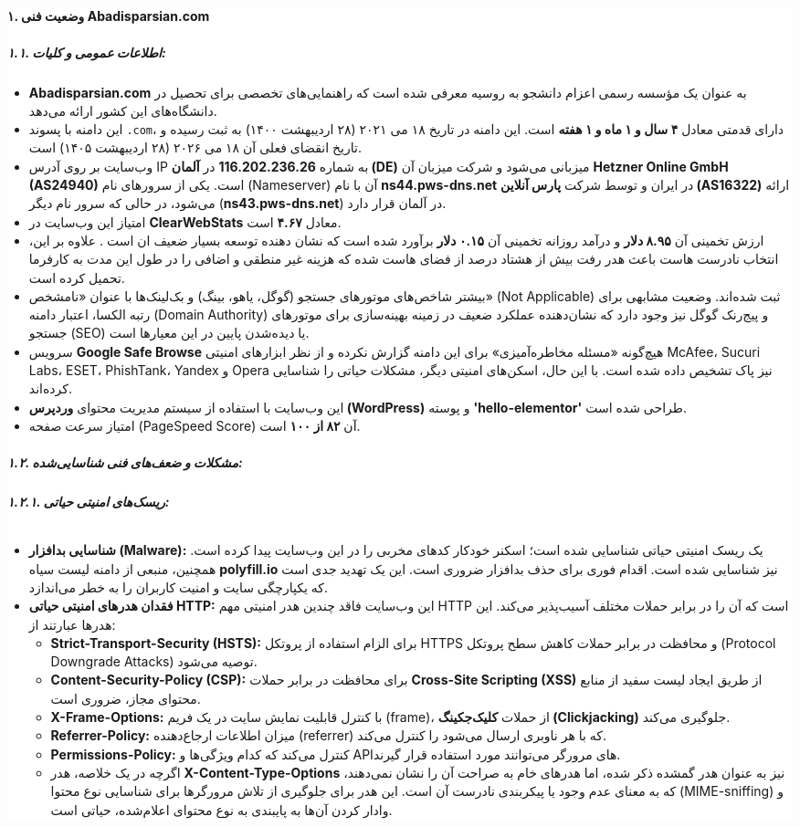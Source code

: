 
#### **۱. وضعیت فنی Abadisparsian.com**

##### **۱.۱. اطلاعات عمومی و کلیات:**

* **Abadisparsian.com** به عنوان یک مؤسسه رسمی اعزام دانشجو به روسیه معرفی شده است که راهنمایی‌های تخصصی برای تحصیل در دانشگاه‌های این کشور ارائه می‌دهد.
* این دامنه با پسوند `.com`، دارای قدمتی معادل **۴ سال و ۱ ماه و ۱ هفته** است. این دامنه در تاریخ ۱۸ می ۲۰۲۱ (۲۸ اردیبهشت ۱۴۰۰) به ثبت رسیده و تاریخ انقضای فعلی آن ۱۸ می ۲۰۲۶ (۲۸ اردیبهشت ۱۴۰۵) است.
* وب‌سایت بر روی آدرس IP به شماره **116.202.236.26** در **آلمان (DE)** میزبانی می‌شود و شرکت میزبان آن **Hetzner Online GmbH (AS24940)** است. یکی از سرورهای نام (Nameserver) آن با نام **ns44.pws-dns.net** در ایران و توسط شرکت **پارس آنلاین (AS16322)** ارائه می‌شود، در حالی که سرور نام دیگر (**ns43.pws-dns.net**) در آلمان قرار دارد.
* امتیاز این وب‌سایت در **ClearWebStats** معادل **۴.۶۷** است.
* ارزش تخمینی آن **۸.۹۵ دلار** و درآمد روزانه تخمینی آن **۰.۱۵ دلار** برآورد شده است که نشان دهنده توسعه بسیار ضعیف ان است . علاوه بر این، انتخاب نادرست هاست باعث هدر رفت بیش از هشتاد درصد از فضای هاست شده که هزینه غیر منطقی و اضافی را در طول این مدت به کارفرما تحمیل کرده است. 
* بیشتر شاخص‌های موتورهای جستجو (گوگل، یاهو، بینگ) و بک‌لینک‌ها با عنوان «نامشخص» (Not Applicable) ثبت شده‌اند. وضعیت مشابهی برای رتبه الکسا، اعتبار دامنه (Domain Authority) و پیج‌رنک گوگل نیز وجود دارد که نشان‌دهنده عملکرد ضعیف در زمینه بهینه‌سازی برای موتورهای جستجو (SEO) یا دیده‌شدن پایین در این معیارها است.
* سرویس **Google Safe Browse** هیچ‌گونه «مسئله مخاطره‌آمیزی» برای این دامنه گزارش نکرده و از نظر ابزارهای امنیتی McAfee، Sucuri Labs، ESET، PhishTank، Yandex و Opera نیز پاک تشخیص داده شده است. با این حال، اسکن‌های امنیتی دیگر، مشکلات حیاتی را شناسایی کرده‌اند.
* این وب‌سایت با استفاده از سیستم مدیریت محتوای **وردپرس (WordPress)** و پوسته **'hello-elementor'** طراحی شده است.
* امتیاز سرعت صفحه (PageSpeed Score) آن **۸۲ از ۱۰۰** است.

##### **۱.۲. مشکلات و ضعف‌های فنی شناسایی‌شده:**

###### **۱.۲.۱. ریسک‌های امنیتی حیاتی:**

* **شناسایی بدافزار (Malware):** یک ریسک امنیتی حیاتی شناسایی شده است؛ اسکنر خودکار کدهای مخربی را در این وب‌سایت پیدا کرده است. همچنین، منبعی از دامنه لیست سیاه **polyfill.io** نیز شناسایی شده است. اقدام فوری برای حذف بدافزار ضروری است. این یک تهدید جدی است که یکپارچگی سایت و امنیت کاربران را به خطر می‌اندازد.
* **فقدان هدرهای امنیتی حیاتی HTTP:** این وب‌سایت فاقد چندین هدر امنیتی مهم HTTP است که آن را در برابر حملات مختلف آسیب‌پذیر می‌کند. این هدرها عبارتند از:
    * **Strict-Transport-Security (HSTS):** برای الزام استفاده از پروتکل HTTPS و محافظت در برابر حملات کاهش سطح پروتکل (Protocol Downgrade Attacks) توصیه می‌شود.
    * **Content-Security-Policy (CSP):** برای محافظت در برابر حملات **Cross-Site Scripting (XSS)** از طریق ایجاد لیست سفید از منابع محتوای مجاز، ضروری است.
    * **X-Frame-Options:** با کنترل قابلیت نمایش سایت در یک فریم (frame)، از حملات **کلیک‌جکینگ (Clickjacking)** جلوگیری می‌کند.
    * **Referrer-Policy:** میزان اطلاعات ارجاع‌دهنده (referrer) که با هر ناوبری ارسال می‌شود را کنترل می‌کند.
    * **Permissions-Policy:** کنترل می‌کند که کدام ویژگی‌ها و APIهای مرورگر می‌توانند مورد استفاده قرار گیرند.
    * اگرچه در یک خلاصه، هدر **X-Content-Type-Options** نیز به عنوان هدر گمشده ذکر شده، اما هدرهای خام به صراحت آن را نشان نمی‌دهند، که به معنای عدم وجود یا پیکربندی نادرست آن است. این هدر برای جلوگیری از تلاش مرورگرها برای شناسایی نوع محتوا (MIME-sniffing) و وادار کردن آن‌ها به پایبندی به نوع محتوای اعلام‌شده، حیاتی است.
